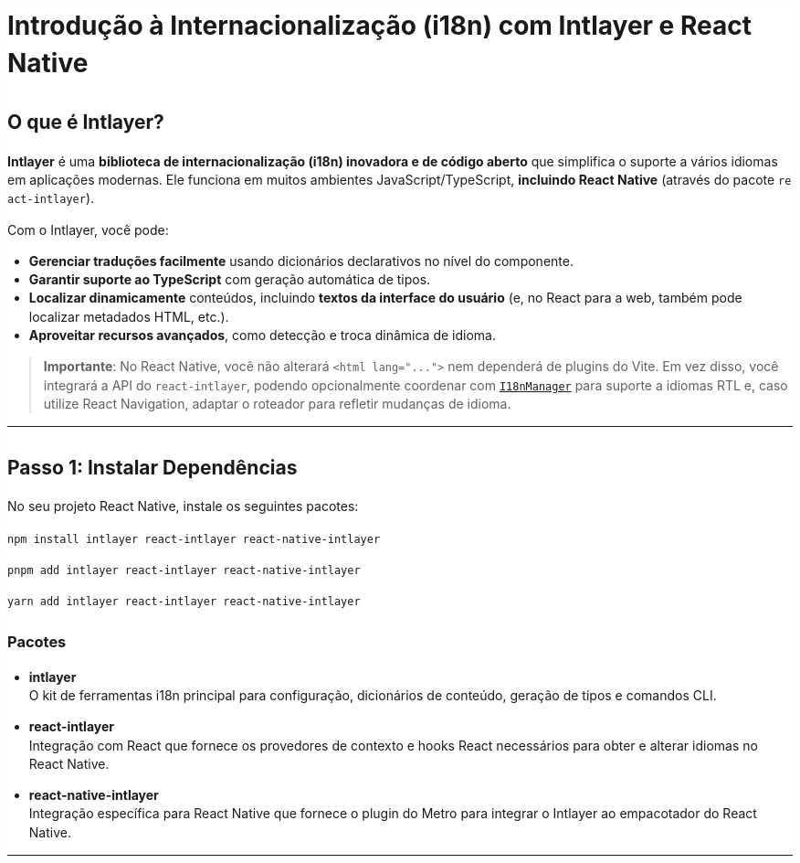 # Introdução à Internacionalização (i18n) com Intlayer e React Native

## O que é Intlayer?

**Intlayer** é uma **biblioteca de internacionalização (i18n) inovadora e de código aberto** que simplifica o suporte a vários idiomas em aplicações modernas. Ele funciona em muitos ambientes JavaScript/TypeScript, **incluindo React Native** (através do pacote `react-intlayer`).

Com o Intlayer, você pode:

- **Gerenciar traduções facilmente** usando dicionários declarativos no nível do componente.
- **Garantir suporte ao TypeScript** com geração automática de tipos.
- **Localizar dinamicamente** conteúdos, incluindo **textos da interface do usuário** (e, no React para a web, também pode localizar metadados HTML, etc.).
- **Aproveitar recursos avançados**, como detecção e troca dinâmica de idioma.

> **Importante**: No React Native, você não alterará `<html lang="...">` nem dependerá de plugins do Vite. Em vez disso, você integrará a API do `react-intlayer`, podendo opcionalmente coordenar com [`I18nManager`](https://reactnative.dev/docs/i18nmanager) para suporte a idiomas RTL e, caso utilize React Navigation, adaptar o roteador para refletir mudanças de idioma.

---

## Passo 1: Instalar Dependências

No seu projeto React Native, instale os seguintes pacotes:

```bash
npm install intlayer react-intlayer react-native-intlayer
```

```bash
pnpm add intlayer react-intlayer react-native-intlayer
```

```bash
yarn add intlayer react-intlayer react-native-intlayer
```

### Pacotes

- **intlayer**  
  O kit de ferramentas i18n principal para configuração, dicionários de conteúdo, geração de tipos e comandos CLI.

- **react-intlayer**  
  Integração com React que fornece os provedores de contexto e hooks React necessários para obter e alterar idiomas no React Native.

- **react-native-intlayer**  
  Integração específica para React Native que fornece o plugin do Metro para integrar o Intlayer ao empacotador do React Native.

---
